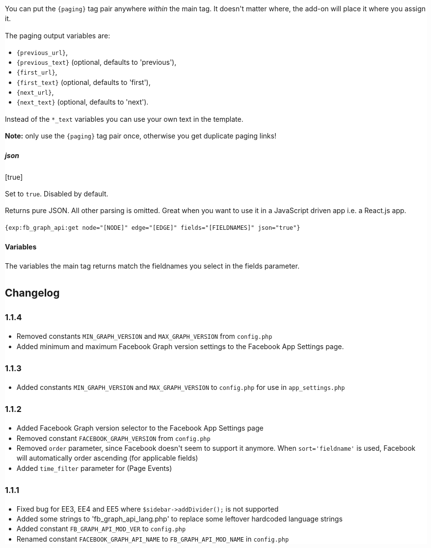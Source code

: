 You can put the `{paging}` tag pair anywhere _within_ the main tag. It doesn't matter where, the add-on will place it where you assign it.

The paging output variables are:

* `{previous_url}`,
* `{previous_text}` (optional, defaults to 'previous'),
* `{first_url}`,
* `{first_text}` (optional, defaults to 'first'),
* `{next_url}`,
* `{next_text}` (optional, defaults to 'next').

Instead of the `*_text` variables you can use your own text in the template.

**Note:** only use the `{paging}` tag pair once, otherwise you get duplicate paging links!

##### json

[true]

Set to `true`. Disabled by default.

Returns pure JSON. All other parsing is omitted. Great when you want to use it in a JavaScript driven app i.e. a React.js app.

`{exp:fb_graph_api:get node="[NODE]" edge="[EDGE]" fields="[FIELDNAMES]" json="true"}`

#### Variables

The variables the main tag returns match the fieldnames you select in the fields parameter.

## Changelog

### 1.1.4

* Removed constants `MIN_GRAPH_VERSION` and `MAX_GRAPH_VERSION` from `config.php`
* Added minimum and maximum Facebook Graph version settings to the Facebook App Settings page.

### 1.1.3

* Added constants `MIN_GRAPH_VERSION` and `MAX_GRAPH_VERSION` to `config.php` for use in `app_settings.php`

### 1.1.2

* Added Facebook Graph version selector to the Facebook App Settings page
* Removed constant `FACEBOOK_GRAPH_VERSION` from `config.php`
* Removed `order` parameter, since Facebook doesn't seem to support it anymore. When `sort='fieldname'` is used, Facebook will automatically order ascending (for applicable fields)
* Added `time_filter` parameter for (Page Events)

### 1.1.1

* Fixed bug for EE3, EE4 and EE5 where `$sidebar->addDivider();` is not supported
* Added some strings to 'fb_graph_api_lang.php' to replace some leftover hardcoded language strings
* Added constant `FB_GRAPH_API_MOD_VER` to `config.php`
* Renamed constant `FACEBOOK_GRAPH_API_NAME` to `FB_GRAPH_API_MOD_NAME` in `config.php`
